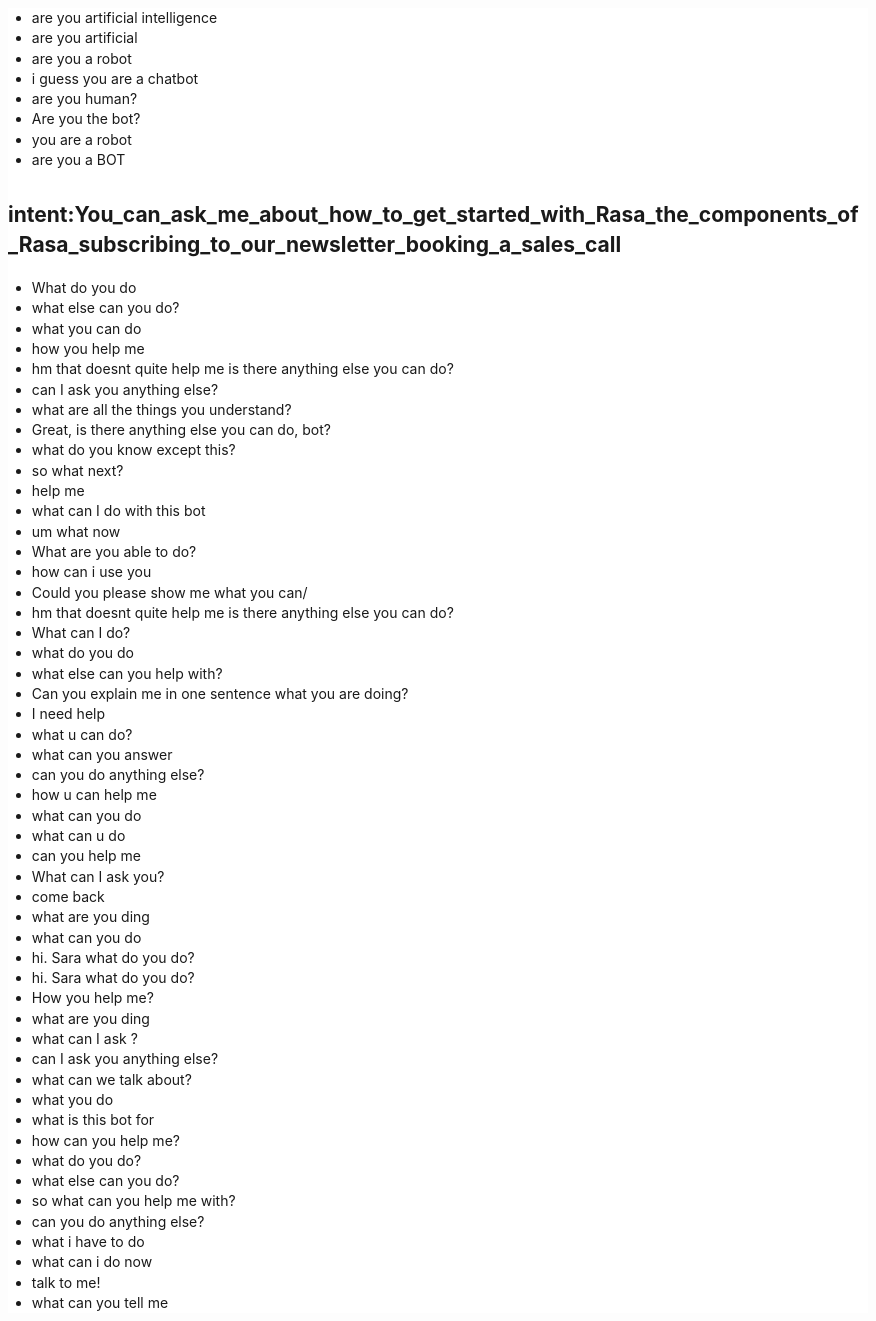 - are you artificial intelligence
- are you artificial
- are you a robot
- i guess you are a chatbot
- are you human?
- Are you the bot?
- you are a robot
- are you a BOT

## intent:You_can_ask_me_about_how_to_get_started_with_Rasa_the_components_of_Rasa_subscribing_to_our_newsletter_booking_a_sales_call
- What do you do
- what else can you do?
- what you can do
- how you help me
- hm that doesnt quite help me is there anything else you can do?
- can I ask you anything else?
- what are all the things you understand?
- Great, is there anything else you can do, bot?
- what do you know except this?
- so what next?
- help me
- what can I do with this bot
- um what now
- What are you able to do?
- how can i use you
- Could you please show me what you can/
- hm that doesnt quite help me is there anything else you can do?
- What can I do?
- what do you do
- what else can you help with?
- Can you explain me in one sentence what you are doing?
- I need help
- what u can do?
- what can you answer
- can you do anything else?
- how u can help me
- what can you do
- what can u do
- can you help me
- What can I ask you?
- come back
- what are you ding
- what can you do
- hi. Sara what do you do?
- hi. Sara what do you do?
- How you help me?
- what are you ding
- what can I ask ?
- can I ask you anything else?
- what can we talk about?
- what you do
- what is this bot for
- how can you help me?
- what do you do?
- what else can you do?
- so what can you help me with?
- can you do anything else?
- what i have to do
- what can i do now
- talk to me!
- what can you tell me